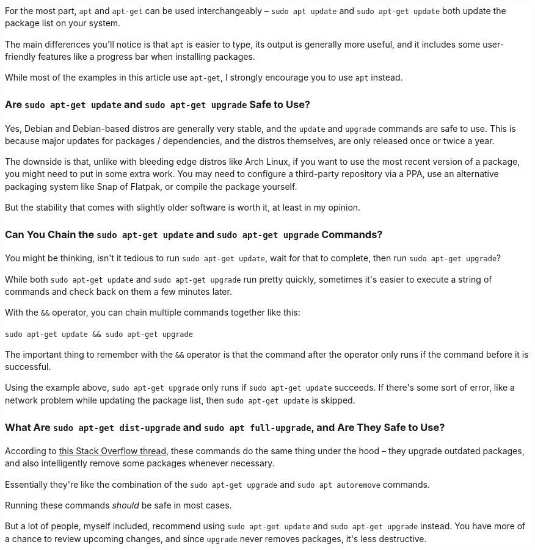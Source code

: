 For the most part, `apt` and `apt-get` can be used interchangeably – `sudo apt update` and `sudo apt-get update` both update the package list on your system.

The main differences you'll notice is that `apt` is easier to type, its output is generally more useful, and it includes some user-friendly features like a progress bar when installing packages.

While most of the examples in this article use `apt-get`, I strongly encourage you to use `apt` instead.

### Are `sudo apt-get update` and `sudo apt-get upgrade` Safe to Use?

Yes, Debian and Debian-based distros are generally very stable, and the `update` and `upgrade` commands are safe to use. This is because major updates for packages / dependencies, and the distros themselves, are only released once or twice a year.

The downside is that, unlike with bleeding edge distros like Arch Linux, if you want to use the most recent version of a package, you might need to put in some extra work. You may need to configure a third-party repository via a PPA, use an alternative packaging system like Snap of Flatpak, or compile the package yourself.

But the stability that comes with slightly older software is worth it, at least in my opinion.

### Can You Chain the `sudo apt-get update` and `sudo apt-get upgrade` Commands?

You might be thinking, isn't it tedious to run `sudo apt-get update`, wait for that to complete, then run `sudo apt-get upgrade`?

While both `sudo apt-get update` and `sudo apt-get upgrade` run pretty quickly, sometimes it's easier to execute a string of commands and check back on them a few minutes later.

With the `&&` operator, you can chain multiple commands together like this:

```
sudo apt-get update && sudo apt-get upgrade
```

The important thing to remember with the `&&` operator is that the command after the operator only runs if the command before it is successful.

Using the example above, `sudo apt-get upgrade` only runs if `sudo apt-get update` succeeds. If there's some sort of error, like a network problem while updating the package list, then `sudo apt-get update` is skipped.

### What Are `sudo apt-get dist-upgrade` and `sudo apt full-upgrade`, and Are They Safe to Use?

According to [this Stack Overflow thread][2], these commands do the same thing under the hood – they upgrade outdated packages, and also intelligently remove some packages whenever necessary.

Essentially they're like the combination of the `sudo apt-get upgrade` and `sudo apt autoremove` commands.

Running these commands _should_ be safe in most cases.

But a lot of people, myself included, recommend using `sudo apt-get update` and `sudo apt-get upgrade` instead. You have more of a chance to review upcoming changes, and since `upgrade` never removes packages, it's less destructive.


[1]: #what-s-the-difference-between-apt-get-and-apt
[2]: https://askubuntu.com/questions/770135/apt-full-upgrade-versus-apt-get-dist-upgrade
[3]: https://twitter.com/kriskoishigawa